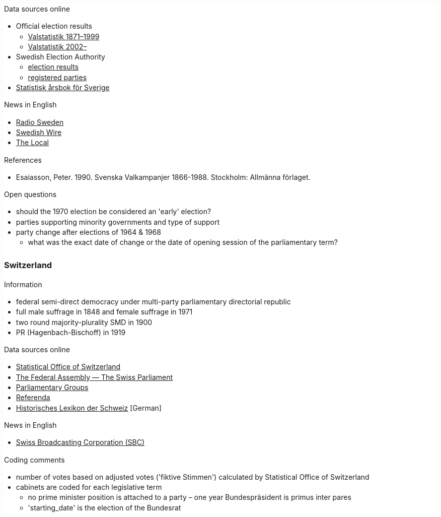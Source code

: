 Data sources online

- Official election results
  - [Valstatistik 1871–1999](http://www.scb.se/Pages/List____292050.aspx)
  - [Valstatistik 2002–](http://www.scb.se/Pages/PublishingCalendarStartPage____259921.aspx?PublishingType=Pub&type=PUB&amne=ME)
- Swedish Election Authority
  - [ election results](http://www.val.se/)
  - [registered parties](http://www.val.se/det_svenska_valsystemet/partier/lista_registrerade_partibeteckningar/index.html)
- [Statistisk årsbok för Sverige](http://www.scb.se/Pages/List____283991.aspx)

News in English

- [Radio Sweden](http://sverigesradio.se/sida/gruppsida.aspx?programid=2054&grupp=3582)
- [Swedish Wire](http://www.swedishwire.com/politics/)
- [The Local](http://www.thelocal.se/news/7/)

References

- Esaiasson, Peter. 1990. Svenska Valkampanjer 1866-1988. Stockholm: Allmänna förlaget.

Open questions

- should the 1970 election be considered an 'early' election?
- parties supporting minority governments and type of support
- party change after elections of 1964 & 1968
  - what was the exact date of change or the date of opening session of the parliamentary term?

### Switzerland

Information

- federal semi-direct democracy under multi-party parliamentary directorial republic
- full male suffrage in 1848 and female suffrage in 1971
- two round majority-plurality SMD in 1900
- PR (Hagenbach-Bischoff) in 1919

Data sources online

- [Statistical Office of Switzerland](https://www.bfs.admin.ch/bfs/de/home.html)
- [The Federal Assembly — The Swiss Parliament](http://www.parlament.ch/e/wahlen-abstimmungen/Pages/default.aspx)
- [Parliamentary Groups](https://www.parlament.ch/en/organe/groups)
- [Referenda](http://www.swissvotes.ch/)
- [Historisches Lexikon der Schweiz](http://www.hls-dhs-dss.ch/index.php) [German]

News in English

- [Swiss Broadcasting Corporation (SBC)](http://www.swissinfo.ch/eng)

Coding comments

- number of votes based on adjusted votes ('fiktive Stimmen') calculated by Statistical Office of Switzerland
- cabinets are coded for each legislative term
  - no prime minister position is attached to a party – one year Bundespräsident is primus inter pares
  - 'starting_date' is the election of the Bundesrat
